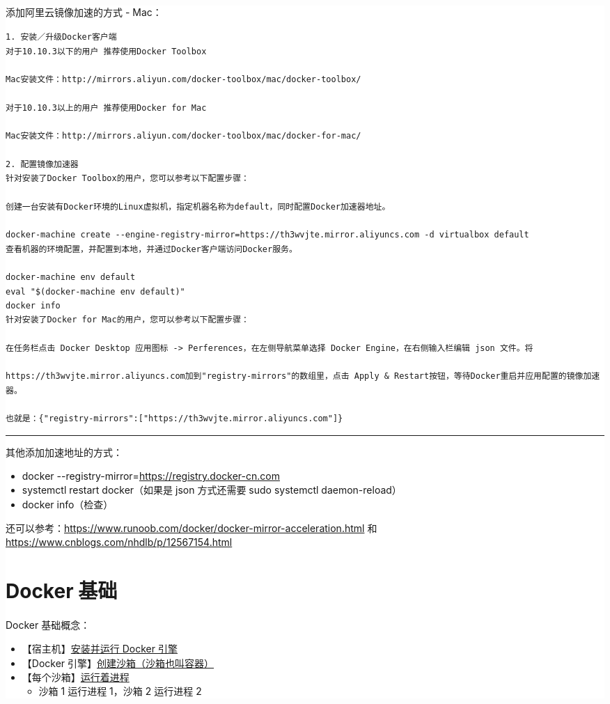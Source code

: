 添加阿里云镜像加速的方式 - Mac：

```
1. 安装／升级Docker客户端
对于10.10.3以下的用户 推荐使用Docker Toolbox

Mac安装文件：http://mirrors.aliyun.com/docker-toolbox/mac/docker-toolbox/

对于10.10.3以上的用户 推荐使用Docker for Mac

Mac安装文件：http://mirrors.aliyun.com/docker-toolbox/mac/docker-for-mac/

2. 配置镜像加速器
针对安装了Docker Toolbox的用户，您可以参考以下配置步骤：

创建一台安装有Docker环境的Linux虚拟机，指定机器名称为default，同时配置Docker加速器地址。

docker-machine create --engine-registry-mirror=https://th3wvjte.mirror.aliyuncs.com -d virtualbox default
查看机器的环境配置，并配置到本地，并通过Docker客户端访问Docker服务。

docker-machine env default
eval "$(docker-machine env default)"
docker info
针对安装了Docker for Mac的用户，您可以参考以下配置步骤：

在任务栏点击 Docker Desktop 应用图标 -> Perferences，在左侧导航菜单选择 Docker Engine，在右侧输入栏编辑 json 文件。将

https://th3wvjte.mirror.aliyuncs.com加到"registry-mirrors"的数组里，点击 Apply & Restart按钮，等待Docker重启并应用配置的镜像加速器。

也就是：{"registry-mirrors":["https://th3wvjte.mirror.aliyuncs.com"]}
```

***

其他添加加速地址的方式：

* docker --registry-mirror=https://registry.docker-cn.com
* systemctl restart docker（如果是 json 方式还需要 sudo systemctl daemon-reload）
* docker info（检查）

还可以参考：https://www.runoob.com/docker/docker-mirror-acceleration.html 和 https://www.cnblogs.com/nhdlb/p/12567154.html

# Docker 基础

Docker 基础概念：

* 【宿主机】<u>安装并运行 Docker 引擎</u>
* 【Docker 引擎】<u>创建沙箱（沙箱也叫容器）</u>
* 【每个沙箱】<u>运行着进程</u>
    * 沙箱 1 运行进程 1，沙箱 2 运行进程 2
